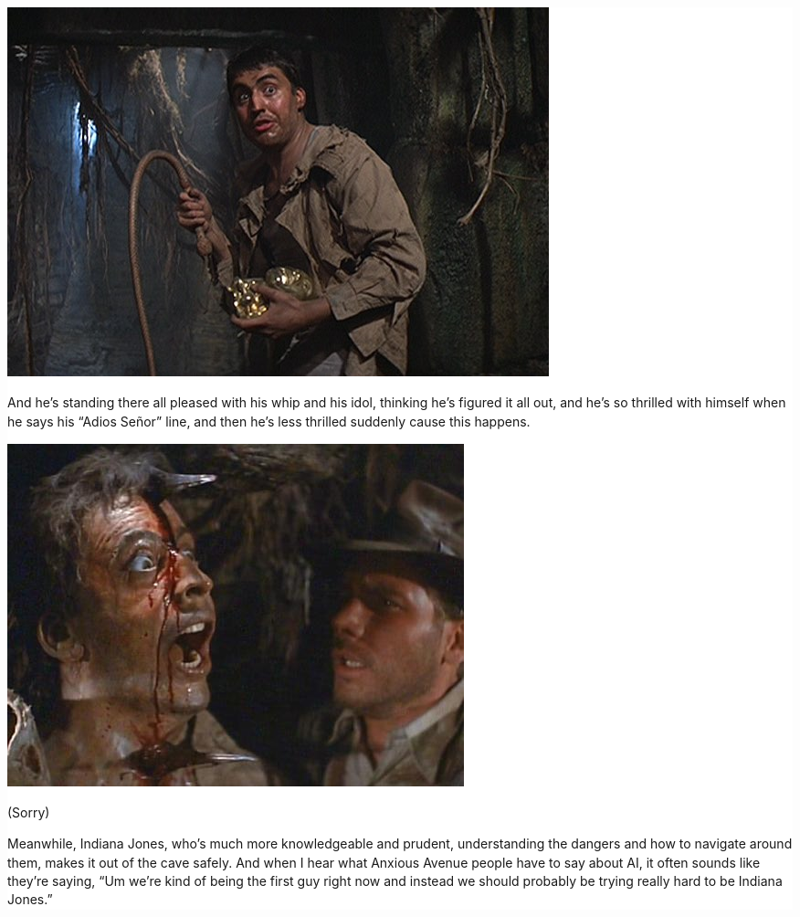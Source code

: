 ![raiders](raiders1.jpg)

And he’s standing there all pleased with his whip and his idol, thinking he’s figured it all out, and he’s so thrilled with himself when he says his “Adios Señor” line, and then he’s less thrilled suddenly cause this happens.

![500px-Satipo_death](500px-Satipo_death.jpg)

(Sorry)

Meanwhile, Indiana Jones, who’s much more knowledgeable and prudent, understanding the dangers and how to navigate around them, makes it out of the cave safely. And when I hear what Anxious Avenue people have to say about AI, it often sounds like they’re saying, “Um we’re kind of being the first guy right now and instead we should probably be trying really hard to be Indiana Jones.”
